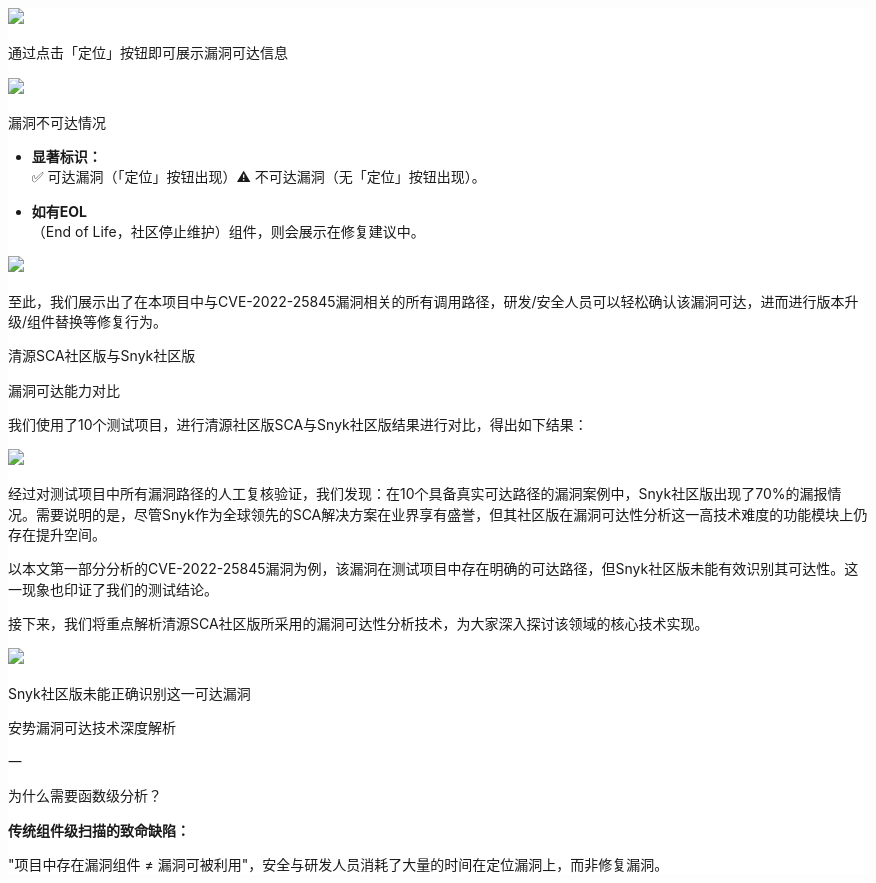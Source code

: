   
  
![](https://mmbiz.qpic.cn/sz_mmbiz_png/ibSWU7ian1thv4sZU2nEqe6mxS7I2dRP01a0MXibxoGqzaOoXfYmM0ecSky1dj19AiavavXpHWccJiaQricicMn9ib9fVw/640?wx_fmt=png "")  
  
通过点击「定位」按钮即可展示漏洞可达信息  
  
  
  
![](https://mmbiz.qpic.cn/sz_mmbiz_jpg/ibSWU7ian1thv4sZU2nEqe6mxS7I2dRP01dy0luFOE4VEW6qpg79PwTicX0wianHthahz9ypAF6uqTG1nzpKPib4OjQ/640?wx_fmt=jpeg "")  
  
漏洞不可达情况  
  
- **显著标识：**  
✅ 可达漏洞（「定位」按钮出现）⚠️ 不可达漏洞（无「定位」按钮出现）。  
  
- **如有EOL**  
（End of Life，社区停止维护）组件，则会展示在修复建议中。  
  
  
  
  
![](https://mmbiz.qpic.cn/sz_mmbiz_png/ibSWU7ian1thv4sZU2nEqe6mxS7I2dRP01rBpegxibTKYon5icCNaqUkuic0mdGCT1LwY2frWyZnZ3RvLPhj3CAqrxg/640?wx_fmt=png "")  
  
  
至此，我们展示出了在本项目中与CVE-2022-25845漏洞相关的所有调用路径，研发/安全人员可以轻松确认该漏洞可达，进而进行版本升级/组件替换等修复行为。  
  
  
清源SCA社区版与Snyk社区版  
  
漏洞可达能力对比  
  
  
  
  
我们使用了10个测试项目，进行清源社区版SCA与Snyk社区版结果进行对比，得出如下结果：  
  
  
![](https://mmbiz.qpic.cn/sz_mmbiz_png/ibSWU7ian1thv4sZU2nEqe6mxS7I2dRP01TlgQsvCR0wNk2C2icLyThB54jwBcV0DibS65jficHO8MUBlW4usnsvtibg/640?wx_fmt=png "")  
  
  
经过对测试项目中所有漏洞路径的人工复核验证，我们发现：在10个具备真实可达路径的漏洞案例中，Snyk社区版出现了70%的漏报情况。需要说明的是，尽管Snyk作为全球领先的SCA解决方案在业界享有盛誉，但其社区版在漏洞可达性分析这一高技术难度的功能模块上仍存在提升空间。  
  
  
以本文第一部分分析的CVE-2022-25845漏洞为例，该漏洞在测试项目中存在明确的可达路径，但Snyk社区版未能有效识别其可达性。这一现象也印证了我们的测试结论。  
  
  
接下来，我们将重点解析清源SCA社区版所采用的漏洞可达性分析技术，为大家深入探讨该领域的核心技术实现。  
  
  
![](https://mmbiz.qpic.cn/sz_mmbiz_png/ibSWU7ian1thv4sZU2nEqe6mxS7I2dRP01ibDIFt5fibRZUhKSB1qhPnibXZKYJIY2oPxM0SmSd4KSicfhGyn8LWIk7w/640?wx_fmt=png "")  
  
Snyk社区版未能正确识别这一可达漏洞  
  
安势漏洞可达技术深度解析  
  
  
  
  
一  
  
为什么需要函数级分析？  
  
  
**传统组件级扫描的致命缺陷：**  
  
"项目中存在漏洞组件 ≠ 漏洞可被利用"，安全与研发人员消耗了大量的时间在定位漏洞上，而非修复漏洞。  
  